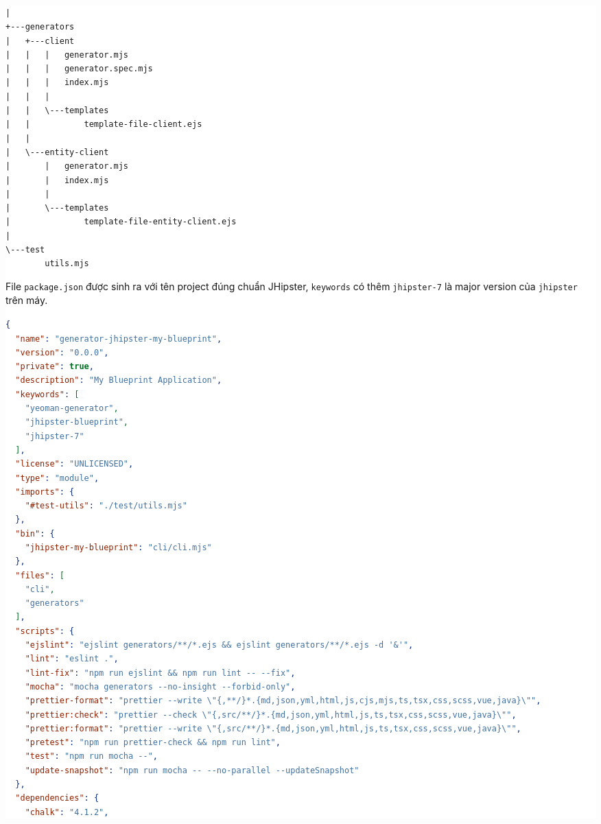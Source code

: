 ```txt
|
+---generators
|   +---client
|   |   |   generator.mjs
|   |   |   generator.spec.mjs
|   |   |   index.mjs
|   |   |
|   |   \---templates
|   |           template-file-client.ejs
|   |
|   \---entity-client
|       |   generator.mjs
|       |   index.mjs
|       |
|       \---templates
|               template-file-entity-client.ejs
|
\---test
        utils.mjs
```

File `package.json` được sinh ra với tên project đúng chuẩn JHipster, `keywords` có thêm `jhipster-7` là major version của `jhipster` trên máy.

```json
{
  "name": "generator-jhipster-my-blueprint",
  "version": "0.0.0",
  "private": true,
  "description": "My Blueprint Application",
  "keywords": [
    "yeoman-generator",
    "jhipster-blueprint",
    "jhipster-7"
  ],
  "license": "UNLICENSED",
  "type": "module",
  "imports": {
    "#test-utils": "./test/utils.mjs"
  },
  "bin": {
    "jhipster-my-blueprint": "cli/cli.mjs"
  },
  "files": [
    "cli",
    "generators"
  ],
  "scripts": {
    "ejslint": "ejslint generators/**/*.ejs && ejslint generators/**/*.ejs -d '&'",
    "lint": "eslint .",
    "lint-fix": "npm run ejslint && npm run lint -- --fix",
    "mocha": "mocha generators --no-insight --forbid-only",
    "prettier-format": "prettier --write \"{,**/}*.{md,json,yml,html,js,cjs,mjs,ts,tsx,css,scss,vue,java}\"",
    "prettier:check": "prettier --check \"{,src/**/}*.{md,json,yml,html,js,ts,tsx,css,scss,vue,java}\"",
    "prettier:format": "prettier --write \"{,src/**/}*.{md,json,yml,html,js,ts,tsx,css,scss,vue,java}\"",
    "pretest": "npm run prettier-check && npm run lint",
    "test": "npm run mocha --",
    "update-snapshot": "npm run mocha -- --no-parallel --updateSnapshot"
  },
  "dependencies": {
    "chalk": "4.1.2",
```